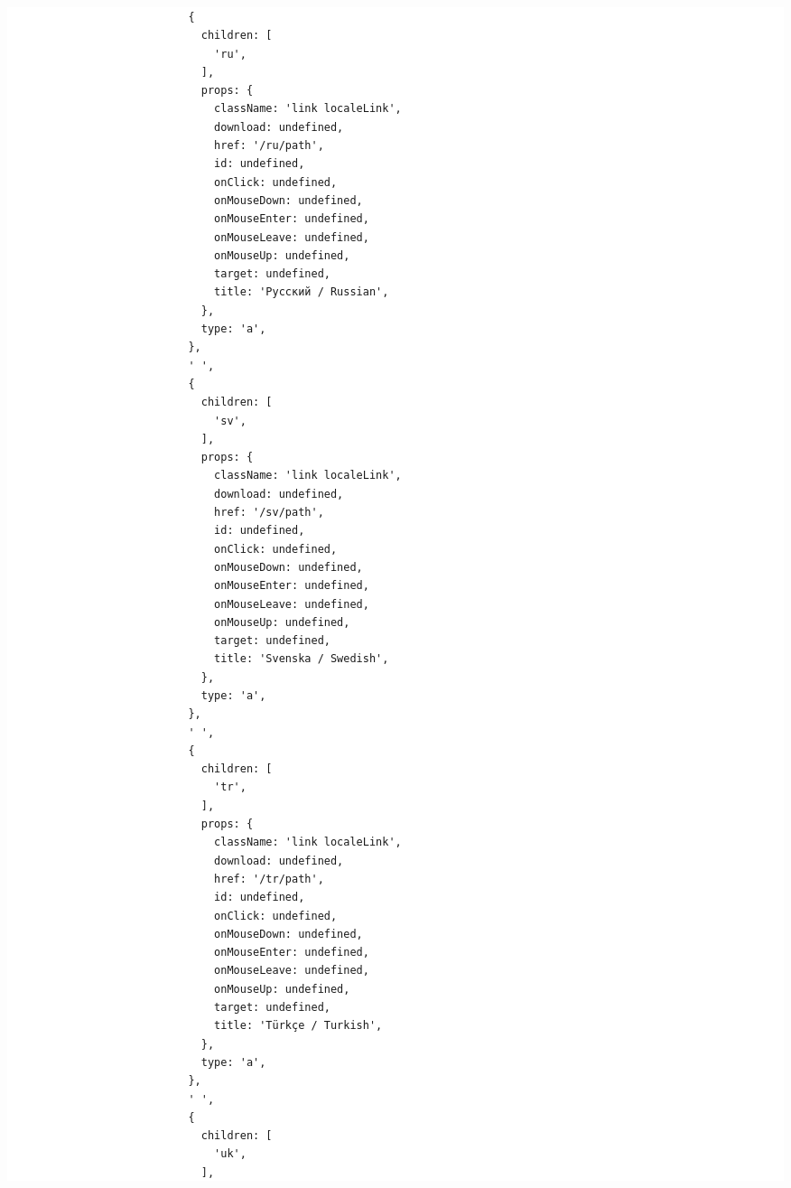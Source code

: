                                 {
                                  children: [
                                    'ru',
                                  ],
                                  props: {
                                    className: 'link localeLink',
                                    download: undefined,
                                    href: '/ru/path',
                                    id: undefined,
                                    onClick: undefined,
                                    onMouseDown: undefined,
                                    onMouseEnter: undefined,
                                    onMouseLeave: undefined,
                                    onMouseUp: undefined,
                                    target: undefined,
                                    title: 'Русский / Russian',
                                  },
                                  type: 'a',
                                },
                                ' ',
                                {
                                  children: [
                                    'sv',
                                  ],
                                  props: {
                                    className: 'link localeLink',
                                    download: undefined,
                                    href: '/sv/path',
                                    id: undefined,
                                    onClick: undefined,
                                    onMouseDown: undefined,
                                    onMouseEnter: undefined,
                                    onMouseLeave: undefined,
                                    onMouseUp: undefined,
                                    target: undefined,
                                    title: 'Svenska / Swedish',
                                  },
                                  type: 'a',
                                },
                                ' ',
                                {
                                  children: [
                                    'tr',
                                  ],
                                  props: {
                                    className: 'link localeLink',
                                    download: undefined,
                                    href: '/tr/path',
                                    id: undefined,
                                    onClick: undefined,
                                    onMouseDown: undefined,
                                    onMouseEnter: undefined,
                                    onMouseLeave: undefined,
                                    onMouseUp: undefined,
                                    target: undefined,
                                    title: 'Türkçe / Turkish',
                                  },
                                  type: 'a',
                                },
                                ' ',
                                {
                                  children: [
                                    'uk',
                                  ],